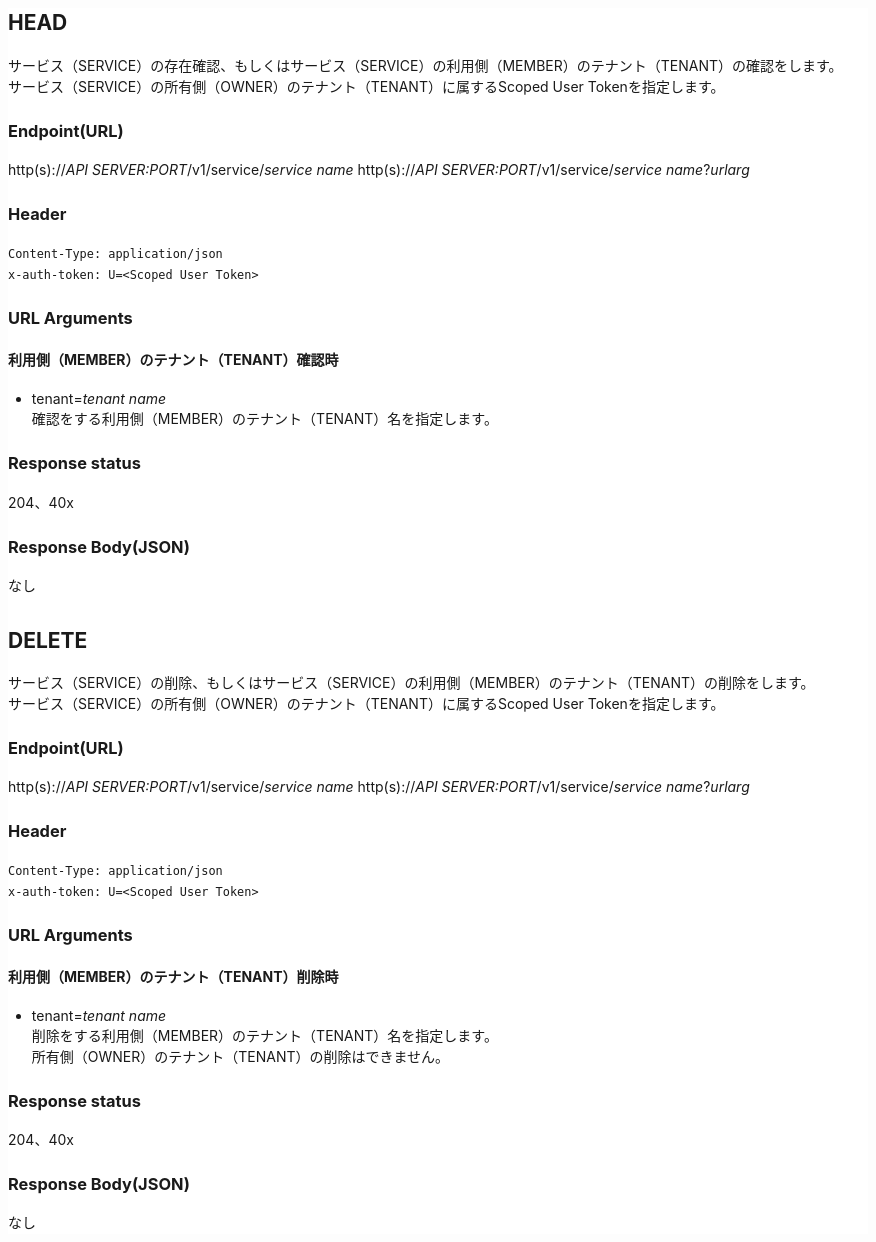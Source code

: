 
## HEAD
サービス（SERVICE）の存在確認、もしくはサービス（SERVICE）の利用側（MEMBER）のテナント（TENANT）の確認をします。  
サービス（SERVICE）の所有側（OWNER）のテナント（TENANT）に属するScoped User Tokenを指定します。

### Endpoint(URL)
http(s)://_API SERVER:PORT_/v1/service/_service name_
http(s)://_API SERVER:PORT_/v1/service/_service name_?_urlarg_

### Header
```
Content-Type: application/json
x-auth-token: U=<Scoped User Token>
```

### URL Arguments
#### 利用側（MEMBER）のテナント（TENANT）確認時
- tenant=_tenant name_  
確認をする利用側（MEMBER）のテナント（TENANT）名を指定します。

### Response status
204、40x

### Response Body(JSON)
なし

## DELETE
サービス（SERVICE）の削除、もしくはサービス（SERVICE）の利用側（MEMBER）のテナント（TENANT）の削除をします。  
サービス（SERVICE）の所有側（OWNER）のテナント（TENANT）に属するScoped User Tokenを指定します。

### Endpoint(URL)
http(s)://_API SERVER:PORT_/v1/service/_service name_
http(s)://_API SERVER:PORT_/v1/service/_service name_?_urlarg_

### Header
```
Content-Type: application/json
x-auth-token: U=<Scoped User Token>
```

### URL Arguments
#### 利用側（MEMBER）のテナント（TENANT）削除時
- tenant=_tenant name_  
削除をする利用側（MEMBER）のテナント（TENANT）名を指定します。  
所有側（OWNER）のテナント（TENANT）の削除はできません。

### Response status
204、40x

### Response Body(JSON)
なし
